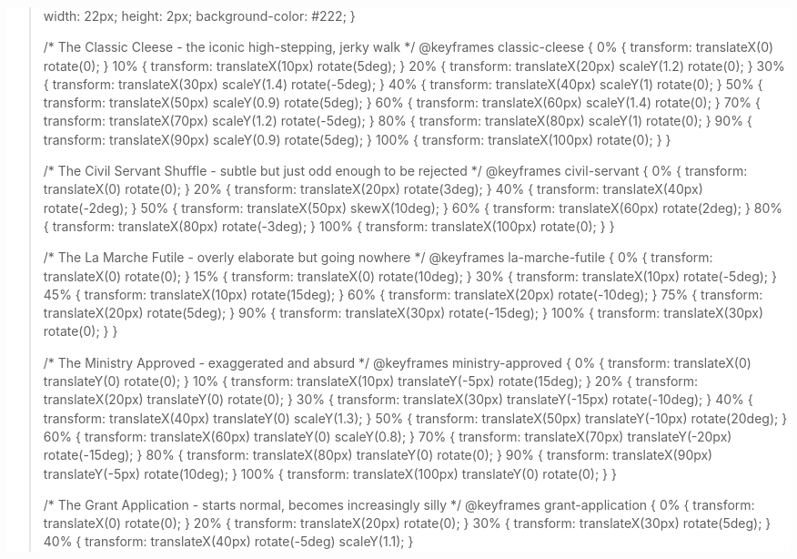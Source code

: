 >   width: 22px;
>   height: 2px;
>   background-color: #222;
> }
> 
> /* The Classic Cleese - the iconic high-stepping, jerky walk */
> @keyframes classic-cleese {
>   0% { transform: translateX(0) rotate(0); }
>   10% { transform: translateX(10px) rotate(5deg); }
>   20% { transform: translateX(20px) scaleY(1.2) rotate(0); }
>   30% { transform: translateX(30px) scaleY(1.4) rotate(-5deg); }
>   40% { transform: translateX(40px) scaleY(1) rotate(0); }
>   50% { transform: translateX(50px) scaleY(0.9) rotate(5deg); }
>   60% { transform: translateX(60px) scaleY(1.4) rotate(0); }
>   70% { transform: translateX(70px) scaleY(1.2) rotate(-5deg); }
>   80% { transform: translateX(80px) scaleY(1) rotate(0); }
>   90% { transform: translateX(90px) scaleY(0.9) rotate(5deg); }
>   100% { transform: translateX(100px) rotate(0); }
> }
> 
> /* The Civil Servant Shuffle - subtle but just odd enough to be rejected */
> @keyframes civil-servant {
>   0% { transform: translateX(0) rotate(0); }
>   20% { transform: translateX(20px) rotate(3deg); }
>   40% { transform: translateX(40px) rotate(-2deg); }
>   50% { transform: translateX(50px) skewX(10deg); }
>   60% { transform: translateX(60px) rotate(2deg); }
>   80% { transform: translateX(80px) rotate(-3deg); }
>   100% { transform: translateX(100px) rotate(0); }
> }
> 
> /* The La Marche Futile - overly elaborate but going nowhere */
> @keyframes la-marche-futile {
>   0% { transform: translateX(0) rotate(0); }
>   15% { transform: translateX(0) rotate(10deg); }
>   30% { transform: translateX(10px) rotate(-5deg); }
>   45% { transform: translateX(10px) rotate(15deg); }
>   60% { transform: translateX(20px) rotate(-10deg); }
>   75% { transform: translateX(20px) rotate(5deg); }
>   90% { transform: translateX(30px) rotate(-15deg); }
>   100% { transform: translateX(30px) rotate(0); }
> }
> 
> /* The Ministry Approved - exaggerated and absurd */
> @keyframes ministry-approved {
>   0% { transform: translateX(0) translateY(0) rotate(0); }
>   10% { transform: translateX(10px) translateY(-5px) rotate(15deg); }
>   20% { transform: translateX(20px) translateY(0) rotate(0); }
>   30% { transform: translateX(30px) translateY(-15px) rotate(-10deg); }
>   40% { transform: translateX(40px) translateY(0) scaleY(1.3); }
>   50% { transform: translateX(50px) translateY(-10px) rotate(20deg); }
>   60% { transform: translateX(60px) translateY(0) scaleY(0.8); }
>   70% { transform: translateX(70px) translateY(-20px) rotate(-15deg); }
>   80% { transform: translateX(80px) translateY(0) rotate(0); }
>   90% { transform: translateX(90px) translateY(-5px) rotate(10deg); }
>   100% { transform: translateX(100px) translateY(0) rotate(0); }
> }
> 
> /* The Grant Application - starts normal, becomes increasingly silly */
> @keyframes grant-application {
>   0% { transform: translateX(0) rotate(0); }
>   20% { transform: translateX(20px) rotate(0); }
>   30% { transform: translateX(30px) rotate(5deg); }
>   40% { transform: translateX(40px) rotate(-5deg) scaleY(1.1); }